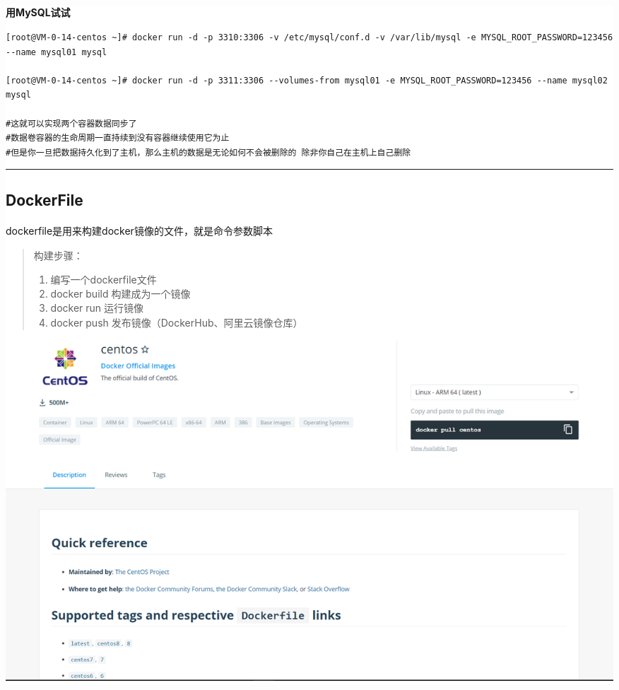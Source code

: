 ```shell
```

**用MySQL试试**

```shell
[root@VM-0-14-centos ~]# docker run -d -p 3310:3306 -v /etc/mysql/conf.d -v /var/lib/mysql -e MYSQL_ROOT_PASSWORD=123456 --name mysql01 mysql

[root@VM-0-14-centos ~]# docker run -d -p 3311:3306 --volumes-from mysql01 -e MYSQL_ROOT_PASSWORD=123456 --name mysql02 mysql

#这就可以实现两个容器数据同步了
#数据卷容器的生命周期一直持续到没有容器继续使用它为止
#但是你一旦把数据持久化到了主机，那么主机的数据是无论如何不会被删除的 除非你自己在主机上自己删除
```



------



## DockerFile

dockerfile是用来构建docker镜像的文件，就是命令参数脚本

> 构建步骤：
>
> 1. 编写一个dockerfile文件
> 2. docker build 构建成为一个镜像
> 3. docker run 运行镜像
> 4. docker push 发布镜像（DockerHub、阿里云镜像仓库）

![image-20201112144045378](./Docker学习记录.assets/image-20201112144045378.png)
